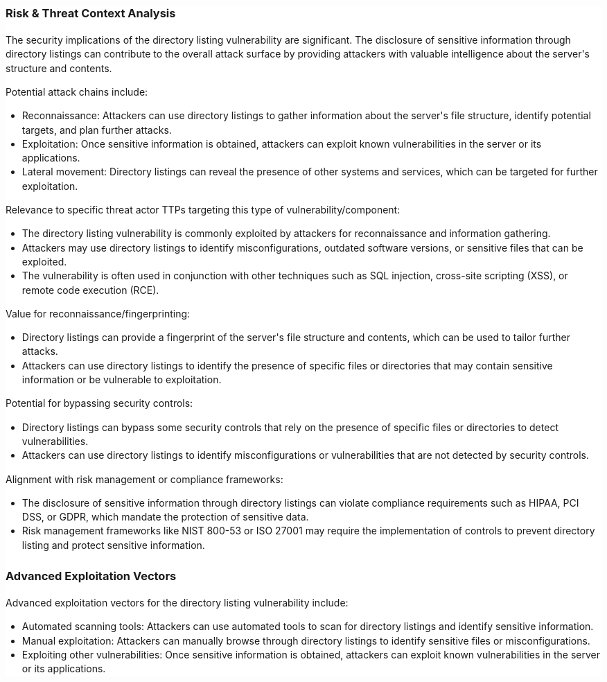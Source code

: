 ### Risk & Threat Context Analysis

The security implications of the directory listing vulnerability are significant. The disclosure of sensitive information through directory listings can contribute to the overall attack surface by providing attackers with valuable intelligence about the server's structure and contents.

Potential attack chains include:

- Reconnaissance: Attackers can use directory listings to gather information about the server's file structure, identify potential targets, and plan further attacks.
- Exploitation: Once sensitive information is obtained, attackers can exploit known vulnerabilities in the server or its applications.
- Lateral movement: Directory listings can reveal the presence of other systems and services, which can be targeted for further exploitation.

Relevance to specific threat actor TTPs targeting this type of vulnerability/component:

- The directory listing vulnerability is commonly exploited by attackers for reconnaissance and information gathering.
- Attackers may use directory listings to identify misconfigurations, outdated software versions, or sensitive files that can be exploited.
- The vulnerability is often used in conjunction with other techniques such as SQL injection, cross-site scripting (XSS), or remote code execution (RCE).

Value for reconnaissance/fingerprinting:

- Directory listings can provide a fingerprint of the server's file structure and contents, which can be used to tailor further attacks.
- Attackers can use directory listings to identify the presence of specific files or directories that may contain sensitive information or be vulnerable to exploitation.

Potential for bypassing security controls:

- Directory listings can bypass some security controls that rely on the presence of specific files or directories to detect vulnerabilities.
- Attackers can use directory listings to identify misconfigurations or vulnerabilities that are not detected by security controls.

Alignment with risk management or compliance frameworks:

- The disclosure of sensitive information through directory listings can violate compliance requirements such as HIPAA, PCI DSS, or GDPR, which mandate the protection of sensitive data.
- Risk management frameworks like NIST 800-53 or ISO 27001 may require the implementation of controls to prevent directory listing and protect sensitive information.

### Advanced Exploitation Vectors

Advanced exploitation vectors for the directory listing vulnerability include:

- Automated scanning tools: Attackers can use automated tools to scan for directory listings and identify sensitive information.
- Manual exploitation: Attackers can manually browse through directory listings to identify sensitive files or misconfigurations.
- Exploiting other vulnerabilities: Once sensitive information is obtained, attackers can exploit known vulnerabilities in the server or its applications.
